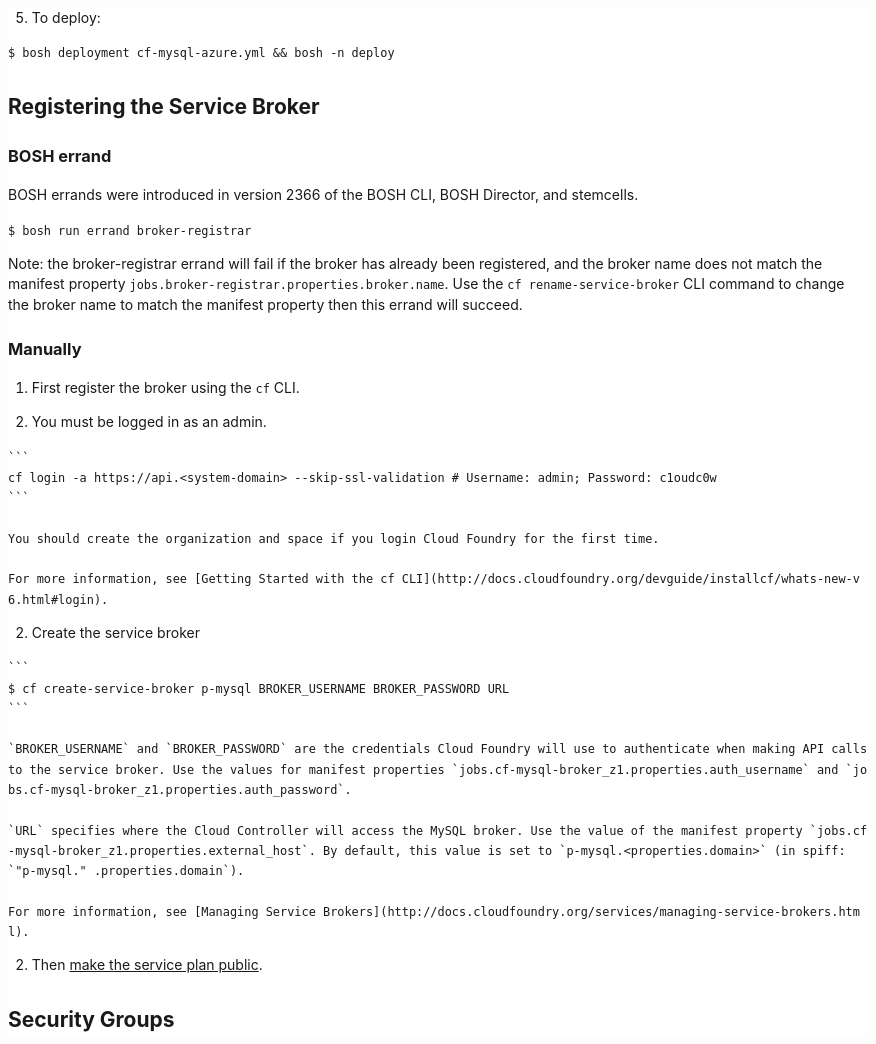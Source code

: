 5. To deploy:

  ```
  $ bosh deployment cf-mysql-azure.yml && bosh -n deploy
  ```

<a name="registering-broker"></a>
## Registering the Service Broker

### BOSH errand

BOSH errands were introduced in version 2366 of the BOSH CLI, BOSH Director, and stemcells.

```
$ bosh run errand broker-registrar
```

Note: the broker-registrar errand will fail if the broker has already been registered, and the broker name does not match the manifest property `jobs.broker-registrar.properties.broker.name`. Use the `cf rename-service-broker` CLI command to change the broker name to match the manifest property then this errand will succeed.

### Manually

1. First register the broker using the `cf` CLI.

  1. You must be logged in as an admin.

    ```
    cf login -a https://api.<system-domain> --skip-ssl-validation # Username: admin; Password: c1oudc0w
    ```

    You should create the organization and space if you login Cloud Foundry for the first time.

    For more information, see [Getting Started with the cf CLI](http://docs.cloudfoundry.org/devguide/installcf/whats-new-v6.html#login).

  2. Create the service broker

    ```
    $ cf create-service-broker p-mysql BROKER_USERNAME BROKER_PASSWORD URL
    ```

    `BROKER_USERNAME` and `BROKER_PASSWORD` are the credentials Cloud Foundry will use to authenticate when making API calls to the service broker. Use the values for manifest properties `jobs.cf-mysql-broker_z1.properties.auth_username` and `jobs.cf-mysql-broker_z1.properties.auth_password`.

    `URL` specifies where the Cloud Controller will access the MySQL broker. Use the value of the manifest property `jobs.cf-mysql-broker_z1.properties.external_host`. By default, this value is set to `p-mysql.<properties.domain>` (in spiff: `"p-mysql." .properties.domain`).

    For more information, see [Managing Service Brokers](http://docs.cloudfoundry.org/services/managing-service-brokers.html).

2. Then [make the service plan public](http://docs.cloudfoundry.org/services/managing-service-brokers.html#make-plans-public).

## Security Groups

